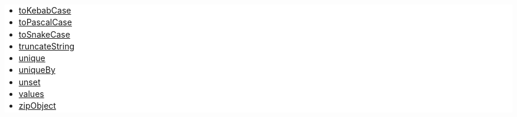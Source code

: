 - [toKebabCase](/libraries/common-utils/Function.toKebabCase.md)
- [toPascalCase](/libraries/common-utils/Function.toPascalCase.md)
- [toSnakeCase](/libraries/common-utils/Function.toSnakeCase.md)
- [truncateString](/libraries/common-utils/Function.truncateString.md)
- [unique](/libraries/common-utils/Function.unique.md)
- [uniqueBy](/libraries/common-utils/Function.uniqueBy.md)
- [unset](/libraries/common-utils/Function.unset.md)
- [values](/libraries/common-utils/Function.values.md)
- [zipObject](/libraries/common-utils/Function.zipObject.md)
